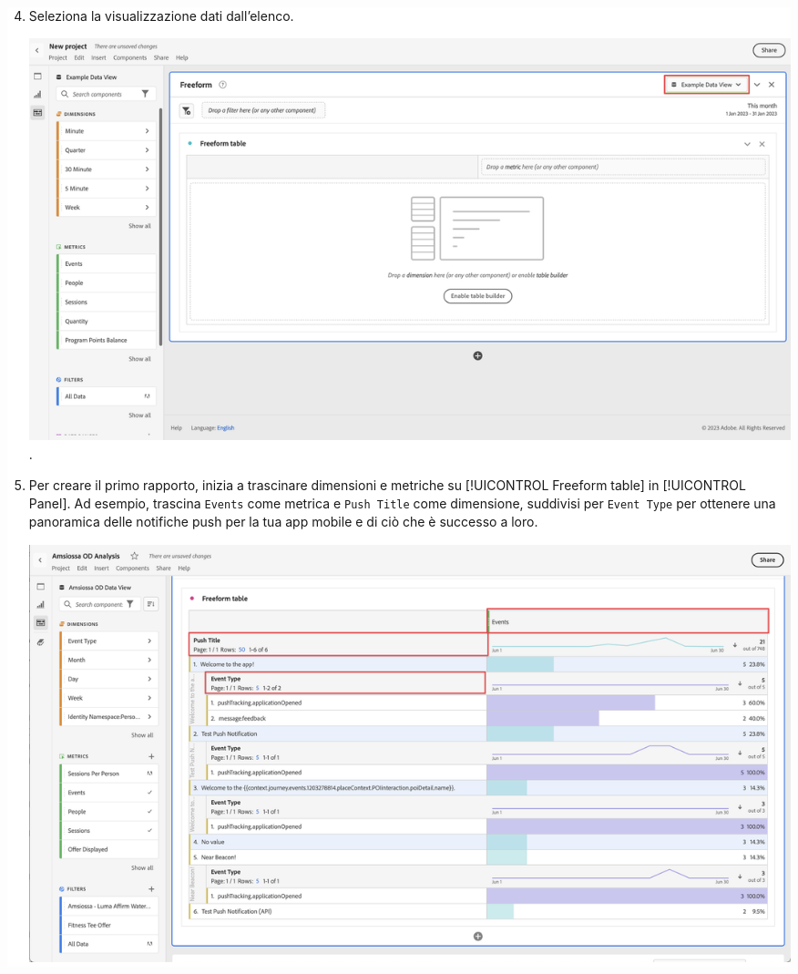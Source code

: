 4. Seleziona la visualizzazione dati dall’elenco.

   ![Visualizzazione Select Data (Seleziona dati) di Workspace](./assets/cja-projects-3.png).

5. Per creare il primo rapporto, inizia a trascinare dimensioni e metriche su [!UICONTROL Freeform table] in [!UICONTROL Panel]. Ad esempio, trascina `Events` come metrica e `Push Title` come dimensione, suddivisi per `Event Type` per ottenere una panoramica delle notifiche push per la tua app mobile e di ciò che è successo a loro.

   ![Workspace - Primo rapporto](./assets/cja-projects-5-mobile.png)

